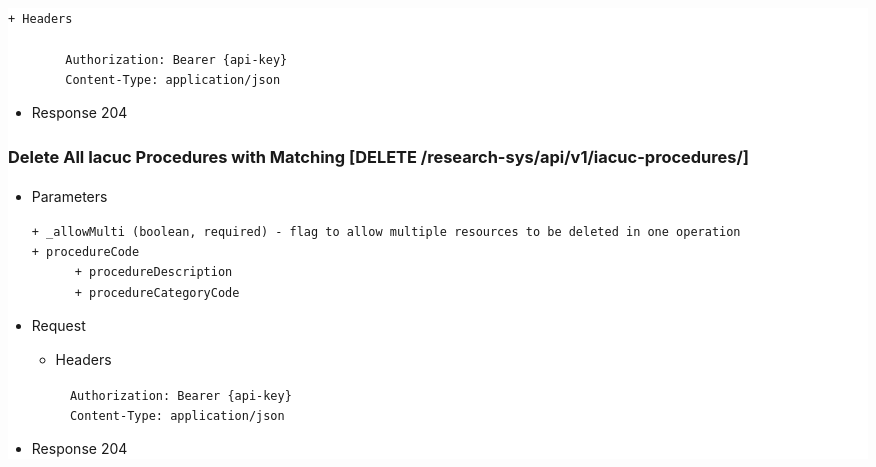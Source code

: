     + Headers

            Authorization: Bearer {api-key}
            Content-Type: application/json

+ Response 204

### Delete All Iacuc Procedures with Matching [DELETE /research-sys/api/v1/iacuc-procedures/]

+ Parameters

      + _allowMulti (boolean, required) - flag to allow multiple resources to be deleted in one operation
      + procedureCode
            + procedureDescription
            + procedureCategoryCode

      
+ Request

    + Headers

            Authorization: Bearer {api-key}
            Content-Type: application/json

+ Response 204
